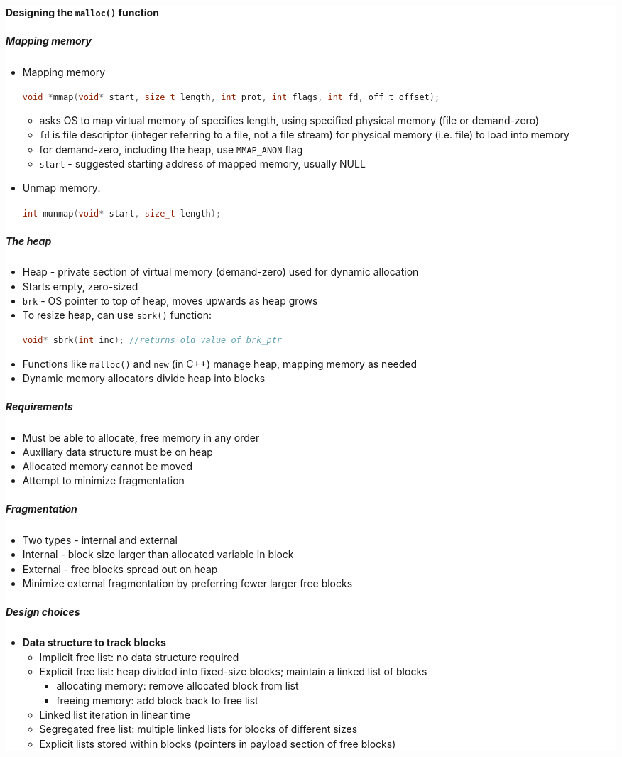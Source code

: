 #### Designing the `malloc()` function

##### Mapping memory
- Mapping memory
    ```c
    void *mmap(void* start, size_t length, int prot, int flags, int fd, off_t offset);
    ```
    - asks OS to map virtual memory of specifies length, using specified physical memory (file or demand-zero)
    - `fd` is file descriptor (integer referring to a file, not a file stream) for physical memory (i.e. file) to load into memory
    - for demand-zero, including the heap, use `MMAP_ANON` flag
    - `start` - suggested starting address of mapped memory, usually NULL

- Unmap memory:
    ```c
    int munmap(void* start, size_t length);
    ```

##### The heap
- Heap - private section of virtual memory (demand-zero) used for dynamic allocation
- Starts empty, zero-sized
- `brk` - OS pointer to top of heap, moves upwards as heap grows
- To resize heap, can use `sbrk()` function:
    ```c
    void* sbrk(int inc); //returns old value of brk_ptr
    ```
- Functions like `malloc()` and `new` (in C++) manage heap, mapping memory as needed
- Dynamic memory allocators divide heap into blocks

##### Requirements
- Must be able to allocate, free memory in any order
- Auxiliary data structure must be on heap
- Allocated memory cannot be moved
- Attempt to minimize fragmentation 

##### Fragmentation
- Two types - internal and external
- Internal - block size larger than allocated variable in block
- External - free blocks spread out on heap
- Minimize external fragmentation by preferring fewer larger free blocks

##### Design choices
- **Data structure to track blocks**
    - Implicit free list: no data structure required
    - Explicit free list: heap divided into fixed-size blocks; maintain a linked list of blocks
        - allocating memory: remove allocated block from list
        - freeing memory: add block back to free list
    - Linked list iteration in linear time
    - Segregated free list: multiple linked lists for blocks of different sizes
    - Explicit lists stored within blocks (pointers in payload section of free blocks)

